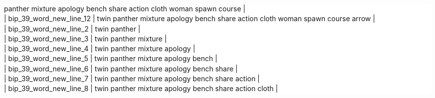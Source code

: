 panther
mixture
apology
bench
share
action
cloth
woman
spawn
course |  
| bip_39_word_new_line_12 | twin
panther
mixture
apology
bench
share
action
cloth
woman
spawn
course
arrow |  
| bip_39_word_new_line_2 | twin
panther |  
| bip_39_word_new_line_3 | twin
panther
mixture |  
| bip_39_word_new_line_4 | twin
panther
mixture
apology |  
| bip_39_word_new_line_5 | twin
panther
mixture
apology
bench |  
| bip_39_word_new_line_6 | twin
panther
mixture
apology
bench
share |  
| bip_39_word_new_line_7 | twin
panther
mixture
apology
bench
share
action |  
| bip_39_word_new_line_8 | twin
panther
mixture
apology
bench
share
action
cloth |  
